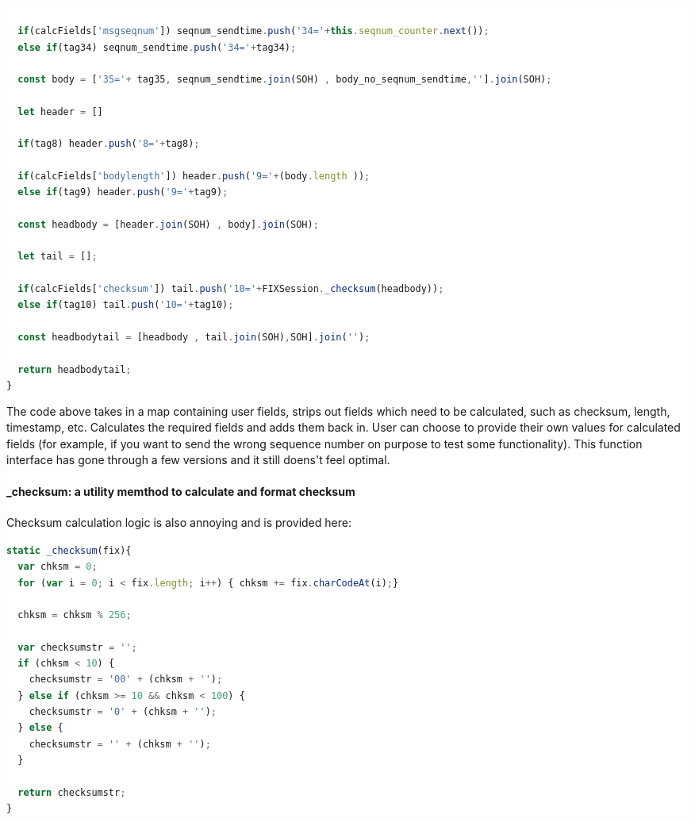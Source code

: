 ```javascript

  if(calcFields['msgseqnum']) seqnum_sendtime.push('34='+this.seqnum_counter.next());
  else if(tag34) seqnum_sendtime.push('34='+tag34);

  const body = ['35='+ tag35, seqnum_sendtime.join(SOH) , body_no_seqnum_sendtime,''].join(SOH);

  let header = []

  if(tag8) header.push('8='+tag8);

  if(calcFields['bodylength']) header.push('9='+(body.length ));
  else if(tag9) header.push('9='+tag9);

  const headbody = [header.join(SOH) , body].join(SOH);

  let tail = [];

  if(calcFields['checksum']) tail.push('10='+FIXSession._checksum(headbody));
  else if(tag10) tail.push('10='+tag10);

  const headbodytail = [headbody , tail.join(SOH),SOH].join('');

  return headbodytail;
}

```
The code above takes in a map containing user fields, strips out fields which need to be calculated, such as checksum, length, timestamp, etc. Calculates the required fields and adds them back in. User can choose to provide their own values for calculated fields (for example, if you want to send the wrong sequence number on purpose to test some functionality). This function interface has gone through a few versions and it still doens't feel optimal.

#### _checksum: a utility memthod to calculate and format checksum
Checksum calculation logic is also annoying and is provided here:

```javascript
static _checksum(fix){
  var chksm = 0;
  for (var i = 0; i < fix.length; i++) { chksm += fix.charCodeAt(i);}

  chksm = chksm % 256;

  var checksumstr = '';
  if (chksm < 10) {
    checksumstr = '00' + (chksm + '');
  } else if (chksm >= 10 && chksm < 100) {
    checksumstr = '0' + (chksm + '');
  } else {
    checksumstr = '' + (chksm + '');
  }

  return checksumstr;
}
```
